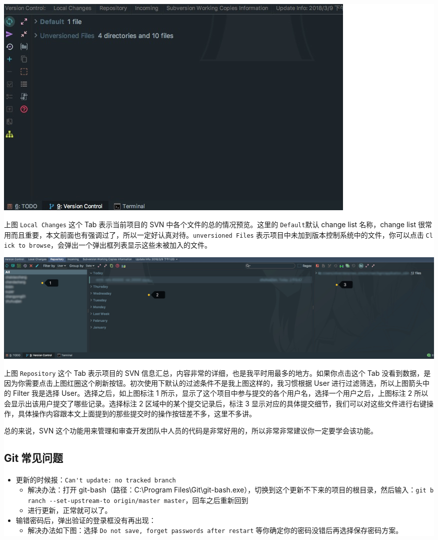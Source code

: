 ![SVN 的使用](images/xvi-g-svn-feature-1.jpg)

上图 `Local Changes` 这个 Tab 表示当前项目的 SVN 中各个文件的总的情况预览。这里的 `Default`默认 change list 名称，change list 很常用而且重要，本文前面也有强调过了，所以一定好认真对待。`unversioned Files` 表示项目中未加到版本控制系统中的文件，你可以点击 `Click to browse`，会弹出一个弹出框列表显示这些未被加入的文件。

![SVN 的使用](images/xvi-g-svn-feature-2.jpg)

上图 `Repository` 这个 Tab 表示项目的 SVN 信息汇总，内容非常的详细，也是我平时用最多的地方。如果你点击这个 Tab 没看到数据，是因为你需要点击上图红圈这个刷新按钮。初次使用下默认的过滤条件不是我上图这样的，我习惯根据 User 进行过滤筛选，所以上图箭头中的 Filter 我是选择 User。选择之后，如上图标注 1 所示，显示了这个项目中参与提交的各个用户名，选择一个用户之后，上图标注 2 所以会显示出该用户提交了哪些记录。选择标注 2 区域中的某个提交记录后，标注 3 显示对应的具体提交细节，我们可以对这些文件进行右键操作，具体操作内容跟本文上面提到的那些提交时的操作按钮差不多，这里不多讲。

总的来说，SVN 这个功能用来管理和审查开发团队中人员的代码是非常好用的，所以非常非常建议你一定要学会该功能。


## Git 常见问题

- 更新的时候报：`Can't update: no tracked branch`
  - 解决办法：打开 git-bash（路径：C:\Program Files\Git\git-bash.exe），切换到这个更新不下来的项目的根目录，然后输入：`git branch --set-upstream-to origin/master master`，回车之后重新回到 
  -  进行更新，正常就可以了。
- 输错密码后，弹出验证的登录框没有再出现：
	- 解决办法如下图：选择 `Do not save, forget passwords after restart` 等你确定你的密码没错后再选择保存密码方案。
	